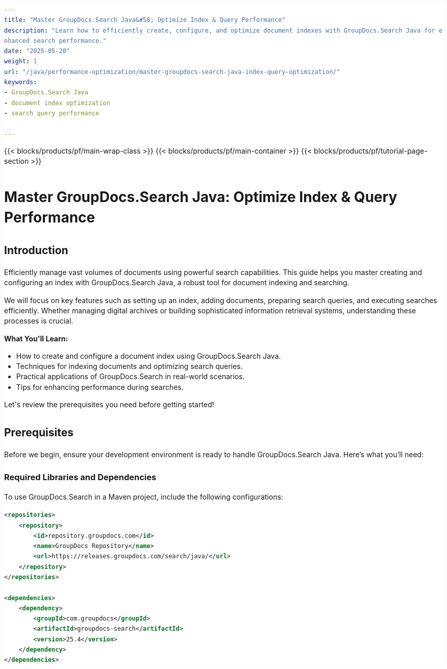 ```yaml
---
title: "Master GroupDocs.Search Java&#58; Optimize Index & Query Performance"
description: "Learn how to efficiently create, configure, and optimize document indexes with GroupDocs.Search Java for enhanced search performance."
date: "2025-05-20"
weight: 1
url: "/java/performance-optimization/master-groupdocs-search-java-index-query-optimization/"
keywords:
- GroupDocs.Search Java
- document index optimization
- search query performance

---
```


{{< blocks/products/pf/main-wrap-class >}}
{{< blocks/products/pf/main-container >}}
{{< blocks/products/pf/tutorial-page-section >}}
# Master GroupDocs.Search Java: Optimize Index & Query Performance

## Introduction

Efficiently manage vast volumes of documents using powerful search capabilities. This guide helps you master creating and configuring an index with GroupDocs.Search Java, a robust tool for document indexing and searching.

We will focus on key features such as setting up an index, adding documents, preparing search queries, and executing searches efficiently. Whether managing digital archives or building sophisticated information retrieval systems, understanding these processes is crucial.

**What You'll Learn:**
- How to create and configure a document index using GroupDocs.Search Java.
- Techniques for indexing documents and optimizing search queries.
- Practical applications of GroupDocs.Search in real-world scenarios.
- Tips for enhancing performance during searches.

Let's review the prerequisites you need before getting started!

## Prerequisites

Before we begin, ensure your development environment is ready to handle GroupDocs.Search Java. Here’s what you’ll need:

### Required Libraries and Dependencies
To use GroupDocs.Search in a Maven project, include the following configurations:
```xml
<repositories>
    <repository>
        <id>repository.groupdocs.com</id>
        <name>GroupDocs Repository</name>
        <url>https://releases.groupdocs.com/search/java/</url>
    </repository>
</repositories>

<dependencies>
    <dependency>
        <groupId>com.groupdocs</groupId>
        <artifactId>groupdocs-search</artifactId>
        <version>25.4</version>
    </dependency>
</dependencies>
```